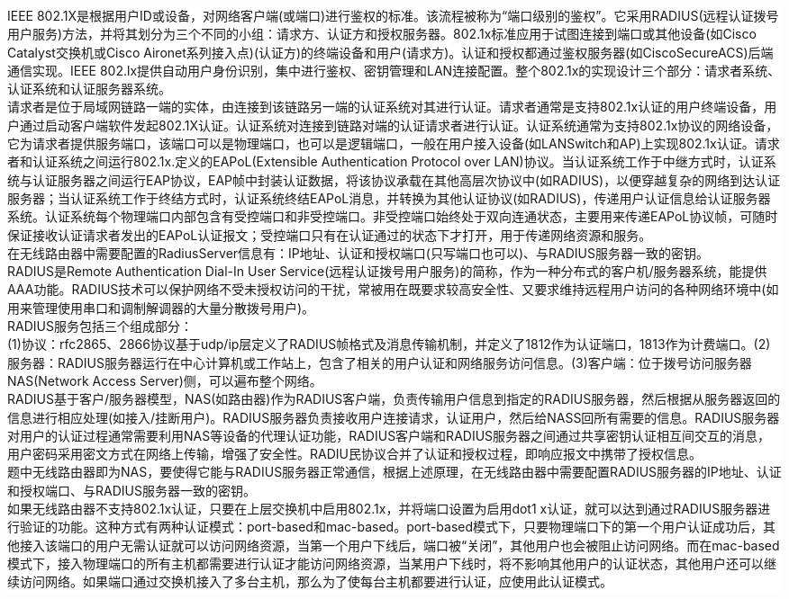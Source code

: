 IEEE 802.1X是根据用户ID或设备，对网络客户端(或端口)进行鉴权的标准。该流程被称为“端口级别的鉴权”。它采用RADIUS(远程认证拨号用户服务)方法，并将其划分为三个不同的小组：请求方、认证方和授权服务器。802.1x标准应用于试图连接到端口或其他设备(如Cisco Catalyst交换机或Cisco Aironet系列接入点)(认证方)的终端设备和用户(请求方)。认证和授权都通过鉴权服务器(如CiscoSecureACS)后端通信实现。IEEE 802.lx提供自动用户身份识别，集中进行鉴权、密钥管理和LAN连接配置。整个802.1x的实现设计三个部分：请求者系统、认证系统和认证服务器系统。  
请求者是位于局域网链路一端的实体，由连接到该链路另一端的认证系统对其进行认证。请求者通常是支持802.1x认证的用户终端设备，用户通过启动客户端软件发起802.1X认证。认证系统对连接到链路对端的认证请求者进行认证。认证系统通常为支持802.1x协议的网络设备，它为请求者提供服务端口，该端口可以是物理端口，也可以是逻辑端口，一般在用户接入设备(如LANSwitch和AP)上实现802.1x认证。请求者和认证系统之间运行802.1x.定义的EAPoL(Extensible Authentication Protocol over LAN)协议。当认证系统工作于中继方式时，认证系统与认证服务器之间运行EAP协议，EAP帧中封装认证数据，将该协议承载在其他高层次协议中(如RADIUS)，以便穿越复杂的网络到达认证服务器；当认证系统工作于终结方式时，认证系统终结EAPoL消息，并转换为其他认证协议(如RADIUS)，传递用户认证信息给认证服务器系统。认证系统每个物理端口内部包含有受控端口和非受控端口。非受控端口始终处于双向连通状态，主要用来传递EAPoL协议帧，可随时保证接收认证请求者发出的EAPoL认证报文；受控端口只有在认证通过的状态下才打开，用于传递网络资源和服务。  
在无线路由器中需要配置的RadiusServer信息有：IP地址、认证和授权端口(只写端口也可以)、与RADIUS服务器一致的密钥。  
RADIUS是Remote Authentication Dial-In User Service(远程认证拨号用户服务)的简称，作为一种分布式的客户机/服务器系统，能提供AAA功能。RADIUS技术可以保护网络不受未授权访问的干扰，常被用在既要求较高安全性、又要求维持远程用户访问的各种网络环境中(如用来管理使用串口和调制解调器的大量分散拨号用户)。  
RADIUS服务包括三个组成部分：  
(1)协议：rfc2865、2866协议基于udp/ip层定义了RADIUS帧格式及消息传输机制，并定义了1812作为认证端口，1813作为计费端口。(2)服务器：RADIUS服务器运行在中心计算机或工作站上，包含了相关的用户认证和网络服务访问信息。(3)客户端：位于拨号访问服务器NAS(Network Access Server)侧，可以遍布整个网络。  
RADIUS基于客户/服务器模型，NAS(如路由器)作为RADIUS客户端，负责传输用户信息到指定的RADIUS服务器，然后根据从服务器返回的信息进行相应处理(如接入/挂断用户)。RADIUS服务器负责接收用户连接请求，认证用户，然后给NASS回所有需要的信息。RADIUS服务器对用户的认证过程通常需要利用NAS等设备的代理认证功能，RADIUS客户端和RADIUS服务器之间通过共享密钥认证相互间交互的消息，用户密码采用密文方式在网络上传输，增强了安全性。RADIU民协议合并了认证和授权过程，即响应报文中携带了授权信息。  
题中无线路由器即为NAS，要使得它能与RADIUS服务器正常通信，根据上述原理，在无线路由器中需要配置RADIUS服务器的IP地址、认证和授权端口、与RADIUS服务器一致的密钥。  
如果无线路由器不支持802.1x认证，只要在上层交换机中启用802.1x，并将端口设置为启用dot1 x认证，就可以达到通过RADIUS服务器进行验证的功能。这种方式有两种认证模式：port-based和mac-based。port-based模式下，只要物理端口下的第一个用户认证成功后，其他接入该端口的用户无需认证就可以访问网络资源，当第一个用户下线后，端口被“关闭”，其他用户也会被阻止访问网络。而在mac-based模式下，接入物理端口的所有主机都需要进行认证才能访问网络资源，当某用户下线时，将不影响其他用户的认证状态，其他用户还可以继续访问网络。如果端口通过交换机接入了多台主机，那么为了使每台主机都要进行认证，应使用此认证模式。  



[8017250aecdc4009a31c543a53e8d00c.jpg]: https://www.xkxxkx.cn/file/exam/software/网络规划设计师/案例/第1题/8017250aecdc4009a31c543a53e8d00c.jpg
[f2e9c18b99344ea280718aa1e23fc6bb.jpg]: https://www.xkxxkx.cn/file/exam/software/网络规划设计师/案例/第1题/f2e9c18b99344ea280718aa1e23fc6bb.jpg
[5beadb369df64f93ad0c8f691d18d8fd.jpg]: https://www.xkxxkx.cn/file/exam/software/网络规划设计师/案例/第1题/5beadb369df64f93ad0c8f691d18d8fd.jpg
[686917ae4a394608a0c4ea8993d8f708.jpg]: https://www.xkxxkx.cn/file/exam/software/网络规划设计师/案例/第1题/686917ae4a394608a0c4ea8993d8f708.jpg
[8c763438f63e43b294c111d904c450c3.jpg]: https://www.xkxxkx.cn/file/exam/software/网络规划设计师/案例/第1题/8c763438f63e43b294c111d904c450c3.jpg
[ff344fb23f1042cc8199e96997875c1b.jpg]: https://www.xkxxkx.cn/file/exam/software/网络规划设计师/案例/第1题/ff344fb23f1042cc8199e96997875c1b.jpg
[32d9a25d57a944039237fb449f8ed9a5.jpg]: https://www.xkxxkx.cn/file/exam/software/网络规划设计师/案例/第1题/32d9a25d57a944039237fb449f8ed9a5.jpg
[c93fa3ba6cfa4055be5f6601359f0dae.jpg]: https://www.xkxxkx.cn/file/exam/software/网络规划设计师/案例/第1题/c93fa3ba6cfa4055be5f6601359f0dae.jpg
[d381340114af46ada8fa538d2e81cfd9.jpg]: https://www.xkxxkx.cn/file/exam/software/网络规划设计师/案例/第1题/d381340114af46ada8fa538d2e81cfd9.jpg
[74fb9f6b53f143f487509caf2d36d32a.jpg]: https://www.xkxxkx.cn/file/exam/software/网络规划设计师/案例/第1题/74fb9f6b53f143f487509caf2d36d32a.jpg
[0756db02c705460ca4fca460aefca1c8.jpg]: https://www.xkxxkx.cn/file/exam/software/网络规划设计师/案例/第1题/0756db02c705460ca4fca460aefca1c8.jpg
[5b19f46141ee47f487937b9dedf210cc.jpg]: https://www.xkxxkx.cn/file/exam/software/网络规划设计师/案例/第1题/5b19f46141ee47f487937b9dedf210cc.jpg
[c2fe945be86c4d93917eba95b5ef79ed.jpg]: https://www.xkxxkx.cn/file/exam/software/网络规划设计师/案例/第1题/c2fe945be86c4d93917eba95b5ef79ed.jpg
[28ffb77645ee437d8a18a33d4fd744f1.jpg]: https://www.xkxxkx.cn/file/exam/software/网络规划设计师/案例/第1题/28ffb77645ee437d8a18a33d4fd744f1.jpg
[f485164690404191ab0ad01a947f92a1.jpg]: https://www.xkxxkx.cn/file/exam/software/网络规划设计师/案例/第1题/f485164690404191ab0ad01a947f92a1.jpg
[0e452dc962bf411ba39a3340834451bb.jpg]: https://www.xkxxkx.cn/file/exam/software/网络规划设计师/案例/第1题/0e452dc962bf411ba39a3340834451bb.jpg
[1b3c8ec142ff42ebbff4534415c67917.jpg]: https://www.xkxxkx.cn/file/exam/software/网络规划设计师/案例/第2题/1b3c8ec142ff42ebbff4534415c67917.jpg
